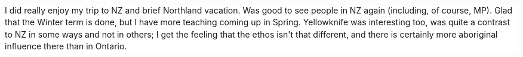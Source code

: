 I did really enjoy my trip to NZ and brief Northland vacation. Was good to see people in NZ again 
(including, of course, MP). Glad that the Winter term is done, but I have more teaching coming up
in Spring. Yellowknife was interesting too, was quite a contrast to NZ in some ways and not in others;
I get the feeling that the ethos isn't that different, and there is certainly more aboriginal influence there than
in Ontario.